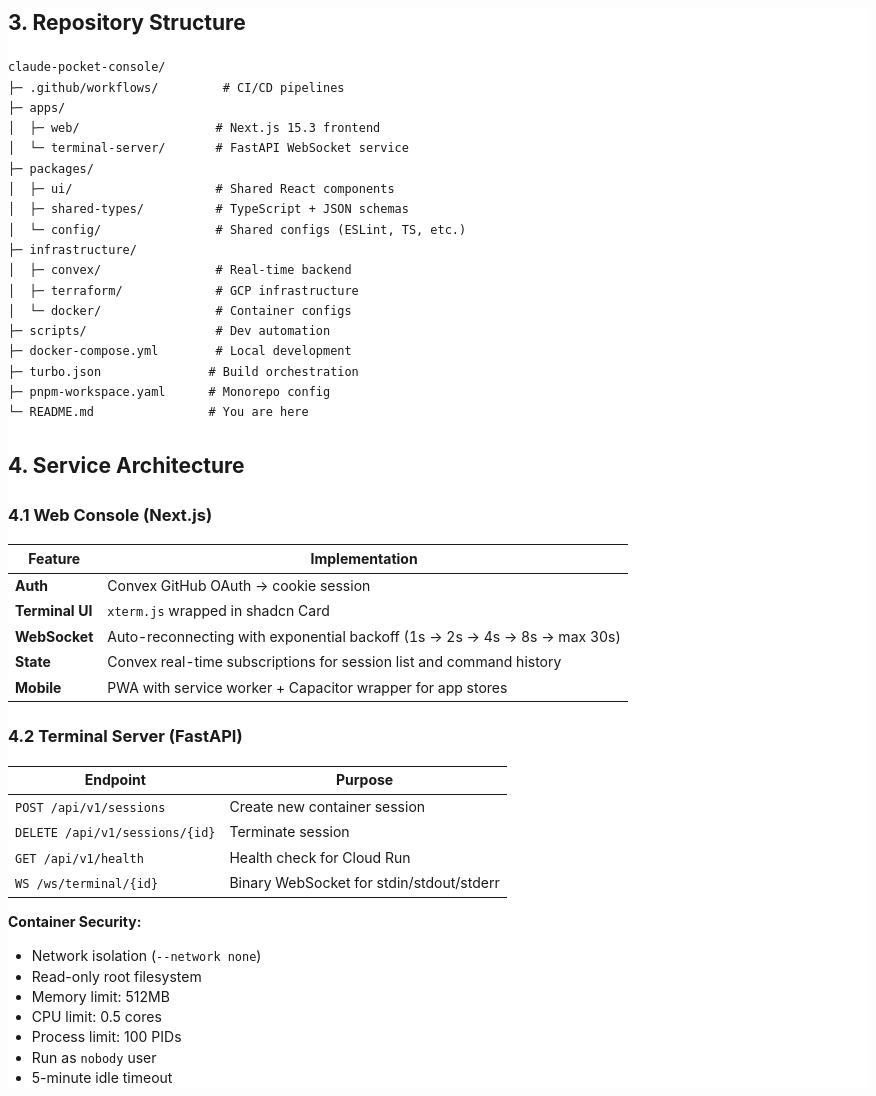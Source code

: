 ## 3. Repository Structure

```
claude-pocket-console/
├─ .github/workflows/         # CI/CD pipelines
├─ apps/
│  ├─ web/                   # Next.js 15.3 frontend
│  └─ terminal-server/       # FastAPI WebSocket service
├─ packages/
│  ├─ ui/                    # Shared React components
│  ├─ shared-types/          # TypeScript + JSON schemas
│  └─ config/                # Shared configs (ESLint, TS, etc.)
├─ infrastructure/
│  ├─ convex/                # Real-time backend
│  ├─ terraform/             # GCP infrastructure
│  └─ docker/                # Container configs
├─ scripts/                  # Dev automation
├─ docker-compose.yml        # Local development
├─ turbo.json               # Build orchestration
├─ pnpm-workspace.yaml      # Monorepo config
└─ README.md                # You are here
```

## 4. Service Architecture

### 4.1 Web Console (Next.js)

| Feature          | Implementation                                                                                      |
| ---------------- | --------------------------------------------------------------------------------------------------- |
| **Auth**         | Convex GitHub OAuth → cookie session                                                                |
| **Terminal UI**  | `xterm.js` wrapped in shadcn Card                                                                   |
| **WebSocket**    | Auto-reconnecting with exponential backoff (1s → 2s → 4s → 8s → max 30s)                           |
| **State**        | Convex real-time subscriptions for session list and command history                                 |
| **Mobile**       | PWA with service worker + Capacitor wrapper for app stores                                          |

### 4.2 Terminal Server (FastAPI)

| Endpoint               | Purpose                                                                  |
| ---------------------- | ------------------------------------------------------------------------ |
| `POST /api/v1/sessions`        | Create new container session                                             |
| `DELETE /api/v1/sessions/{id}` | Terminate session                                                        |
| `GET /api/v1/health`           | Health check for Cloud Run                                               |
| `WS /ws/terminal/{id}`         | Binary WebSocket for stdin/stdout/stderr                                 |

**Container Security:**
- Network isolation (`--network none`)
- Read-only root filesystem
- Memory limit: 512MB
- CPU limit: 0.5 cores
- Process limit: 100 PIDs
- Run as `nobody` user
- 5-minute idle timeout
